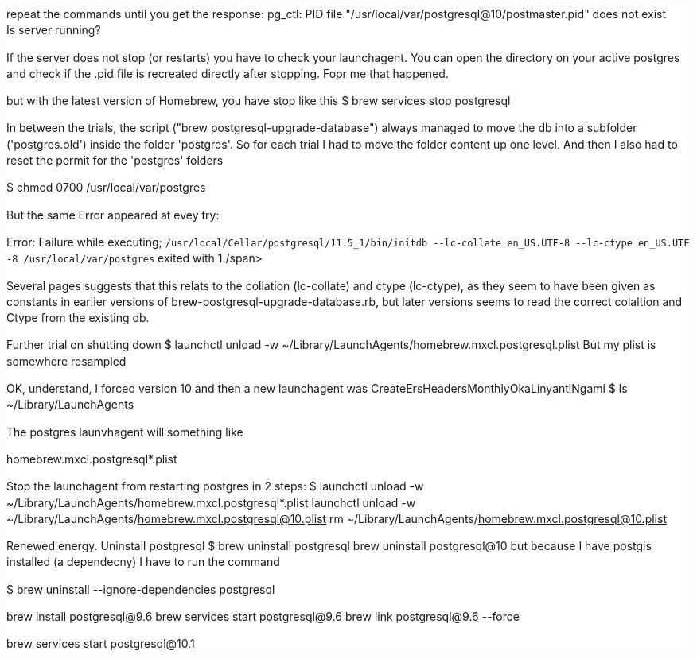 repeat the commands until you get the response:
<span class='terminal'>pg_ctl: PID file "/usr/local/var/postgresql@10/postmaster.pid" does not exist<br>
Is server running?</span>

If the server does not stop (or restarts) you have to check your launchagent. You can open the directory on your active postgres and check if the .pid file is recreated directly after stopping. Fopr me that happened.

but with the latest version of Homebrew, you have stop like this
$ brew services stop postgresql

In between the trials, the script ("brew postgresql-upgrade-database") always managed to move the db into a subfolder ('postgres.old') inside the folder 'postgres'. So for each trial I had to move the folder content up one level. And then I also had to reset the permit for the 'postgres' folders

<span class='terminal'>$ chmod 0700 /usr/local/var/postgres</span>

But the same Error appeared at evey try:

<span class='terminal'>Error: Failure while executing; `/usr/local/Cellar/postgresql/11.5_1/bin/initdb --lc-collate en_US.UTF-8 --lc-ctype en_US.UTF-8 /usr/local/var/postgres` exited with 1./span>

Several pages suggests that this relats to the collation (lc-collate) and ctype (lc-ctype), as they seem to have been given as constants in earlier versions of <span class='file'>brew-postgresql-upgrade-database.rb</span>, but later versions seems to read the correct colaltion and Ctype from the existing db.



Further trial on shutting down
$ launchctl unload -w ~/Library/LaunchAgents/homebrew.mxcl.postgresql.plist
But my plist is somewhere resampled

OK, understand, I forced version 10 and then a new launchagent was CreateErsHeadersMonthlyOkaLinyantiNgami
<span class = 'terminal'>$ ls ~/Library/LaunchAgents</span>

The postgres launvhagent will something like

<span class='file'>homebrew.mxcl.postgresql*.plist</file>

Stop the launchagent from restarting postgres in 2 steps:
$ launchctl unload -w ~/Library/LaunchAgents/homebrew.mxcl.postgresql*.plist
launchctl unload -w ~/Library/LaunchAgents/homebrew.mxcl.postgresql@10.plist
rm ~/Library/LaunchAgents/homebrew.mxcl.postgresql@10.plist


Renewed energy. Uninstall postgresql
<span class='terminal'>$ brew uninstall postgresql</span>
brew uninstall postgresql@10
but because I have postgis installed (a dependecny) I have to run the command

<span class='terminal'>$ brew uninstall --ignore-dependencies postgresql</span>

brew install postgresql@9.6
brew services start postgresql@9.6
brew link postgresql@9.6 --force

brew services start postgresql@10.1
